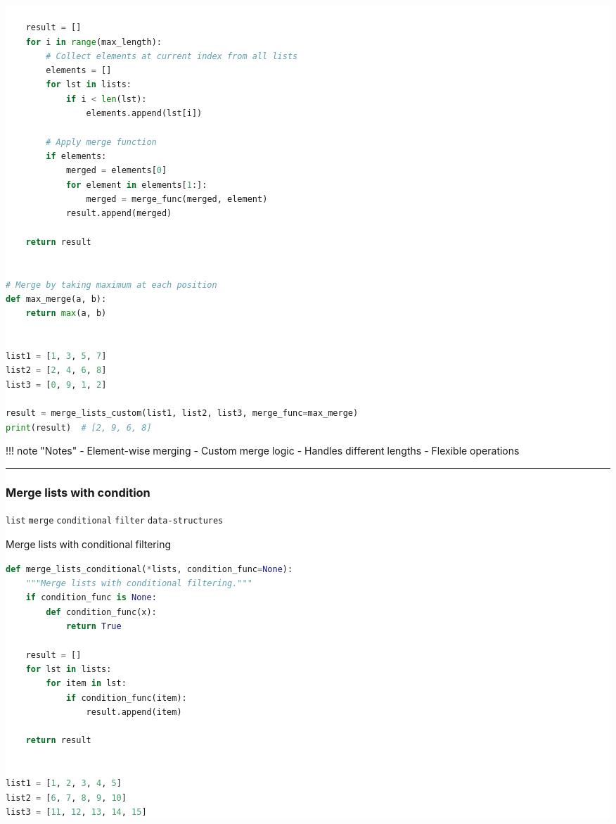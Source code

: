 ```python

    result = []
    for i in range(max_length):
        # Collect elements at current index from all lists
        elements = []
        for lst in lists:
            if i < len(lst):
                elements.append(lst[i])

        # Apply merge function
        if elements:
            merged = elements[0]
            for element in elements[1:]:
                merged = merge_func(merged, element)
            result.append(merged)

    return result


# Merge by taking maximum at each position
def max_merge(a, b):
    return max(a, b)


list1 = [1, 3, 5, 7]
list2 = [2, 4, 6, 8]
list3 = [0, 9, 1, 2]

result = merge_lists_custom(list1, list2, list3, merge_func=max_merge)
print(result)  # [2, 9, 6, 8]
```

!!! note "Notes"
    - Element-wise merging
    - Custom merge logic
    - Handles different lengths
    - Flexible operations

<hr class="snippet-divider">

### Merge lists with condition

`list` `merge` `conditional` `filter` `data-structures`

Merge lists with conditional filtering

```python
def merge_lists_conditional(*lists, condition_func=None):
    """Merge lists with conditional filtering."""
    if condition_func is None:
        def condition_func(x):
            return True

    result = []
    for lst in lists:
        for item in lst:
            if condition_func(item):
                result.append(item)

    return result


list1 = [1, 2, 3, 4, 5]
list2 = [6, 7, 8, 9, 10]
list3 = [11, 12, 13, 14, 15]
```